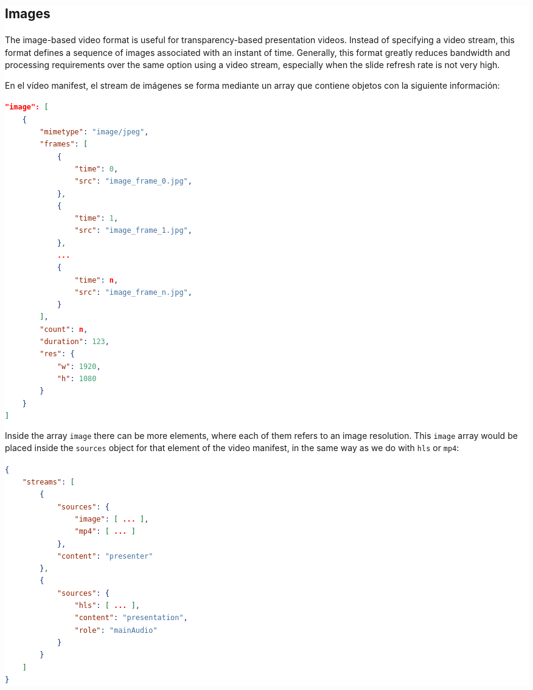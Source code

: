 

## Images

The image-based video format is useful for transparency-based presentation videos. Instead of specifying a video stream, this format defines a sequence of images associated with an instant of time. Generally, this format greatly reduces bandwidth and processing requirements over the same option using a video stream, especially when the slide refresh rate is not very high.

En el vídeo manifest, el stream de imágenes se forma mediante un array que contiene objetos con la siguiente información:

```json
"image": [
	{
		"mimetype": "image/jpeg",
		"frames": [
			{
				"time": 0,
				"src": "image_frame_0.jpg",
			},
			{
				"time": 1,
				"src": "image_frame_1.jpg",
			},
			...
			{
				"time": n,
				"src": "image_frame_n.jpg",
			}
		],
		"count": n,
		"duration": 123,
		"res": {
			"w": 1920,
			"h": 1080
		}
	}
]
```

Inside the array `image` there can be more elements, where each of them refers to an image resolution. This `image` array would be placed inside the `sources` object for that element of the video manifest, in the same way as we do with `hls` or `mp4`:

```json
{
	"streams": [
		{
			"sources": {
				"image": [ ... ],
				"mp4": [ ... ]
			},
			"content": "presenter"
		},
		{
			"sources": {
				"hls": [ ... ],
				"content": "presentation",
				"role": "mainAudio"
			}
		}
	]
}
```
